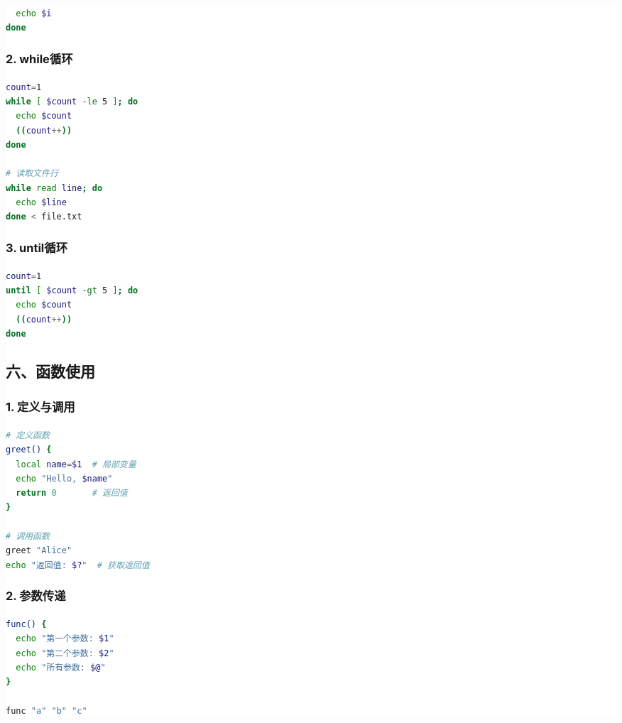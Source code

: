 ```bash
  echo $i
done
```

### 2. while循环
```bash
count=1
while [ $count -le 5 ]; do
  echo $count
  ((count++))
done

# 读取文件行
while read line; do
  echo $line
done < file.txt
```

### 3. until循环
```bash
count=1
until [ $count -gt 5 ]; do
  echo $count
  ((count++))
done
```

## 六、函数使用

### 1. 定义与调用
```bash
# 定义函数
greet() {
  local name=$1  # 局部变量
  echo "Hello, $name"
  return 0       # 返回值
}

# 调用函数
greet "Alice"
echo "返回值: $?"  # 获取返回值
```

### 2. 参数传递
```bash
func() {
  echo "第一个参数: $1"
  echo "第二个参数: $2"
  echo "所有参数: $@"
}

func "a" "b" "c"
```
